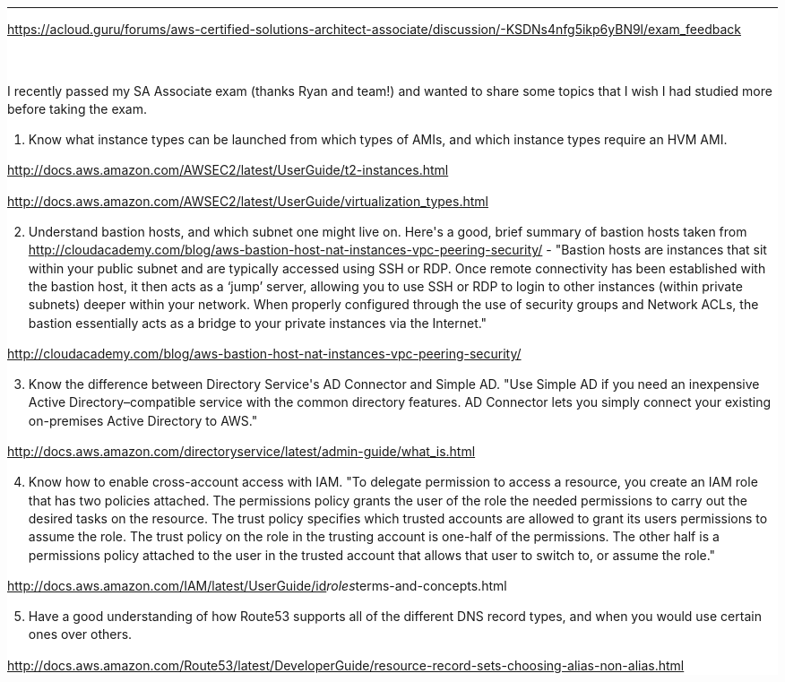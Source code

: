 <hr />

<a href="https://acloud.guru/forums/aws-certified-solutions-architect-associate/discussion/-KSDNs4nfg5ikp6yBN9l/exam_feedback">https://acloud.guru/forums/aws-certified-solutions-architect-associate/discussion/-KSDNs4nfg5ikp6yBN9l/exam_feedback</a>

&nbsp;

I recently passed my SA Associate exam (thanks Ryan and team!) and wanted to share some topics that I wish I had studied more before taking the exam.

1. Know what instance types can be launched from which types of AMIs, and which instance types require an HVM AMI.

<a href="http://docs.aws.amazon.com/AWSEC2/latest/UserGuide/t2-instances.html" target="_blank" rel="noopener">http://docs.aws.amazon.com/AWSEC2/latest/UserGuide/t2-instances.html</a>

<a href="http://docs.aws.amazon.com/AWSEC2/latest/UserGuide/virtualization_types.html" target="_blank" rel="noopener">http://docs.aws.amazon.com/AWSEC2/latest/UserGuide/virtualization_types.html</a>

2. Understand bastion hosts, and which subnet one might live on. Here's a good, brief summary of bastion hosts taken from http://cloudacademy.com/blog/aws-bastion-host-nat-instances-vpc-peering-security/ - "Bastion hosts are instances that sit within your public subnet and are typically accessed using SSH or RDP. Once remote connectivity has been established with the bastion host, it then acts as a ‘jump’ server, allowing you to use SSH or RDP to login to other instances (within private subnets) deeper within your network. When properly configured through the use of security groups and Network ACLs, the bastion essentially acts as a bridge to your private instances via the Internet."

<a href="http://cloudacademy.com/blog/aws-bastion-host-nat-instances-vpc-peering-security/" target="_blank" rel="noopener">http://cloudacademy.com/blog/aws-bastion-host-nat-instances-vpc-peering-security/</a>

3. Know the difference between Directory Service's AD Connector and Simple AD. "Use Simple AD if you need an inexpensive Active Directory–compatible service with the common directory features. AD Connector lets you simply connect your existing on-premises Active Directory to AWS."

<a href="http://docs.aws.amazon.com/directoryservice/latest/admin-guide/what_is.html" target="_blank" rel="noopener">http://docs.aws.amazon.com/directoryservice/latest/admin-guide/what_is.html</a>

4. Know how to enable cross-account access with IAM. "To delegate permission to access a resource, you create an IAM role that has two policies attached. The permissions policy grants the user of the role the needed permissions to carry out the desired tasks on the resource. The trust policy specifies which trusted accounts are allowed to grant its users permissions to assume the role. The trust policy on the role in the trusting account is one-half of the permissions. The other half is a permissions policy attached to the user in the trusted account that allows that user to switch to, or assume the role."

<a href="http://docs.aws.amazon.com/IAM/latest/UserGuide/idrolesterms-and-concepts.html" target="_blank" rel="noopener">http://docs.aws.amazon.com/IAM/latest/UserGuide/id<em>roles</em>terms-and-concepts.html</a>

5. Have a good understanding of how Route53 supports all of the different DNS record types, and when you would use certain ones over others.

<a href="http://docs.aws.amazon.com/Route53/latest/DeveloperGuide/resource-record-sets-choosing-alias-non-alias.html" target="_blank" rel="noopener">http://docs.aws.amazon.com/Route53/latest/DeveloperGuide/resource-record-sets-choosing-alias-non-alias.html</a>

